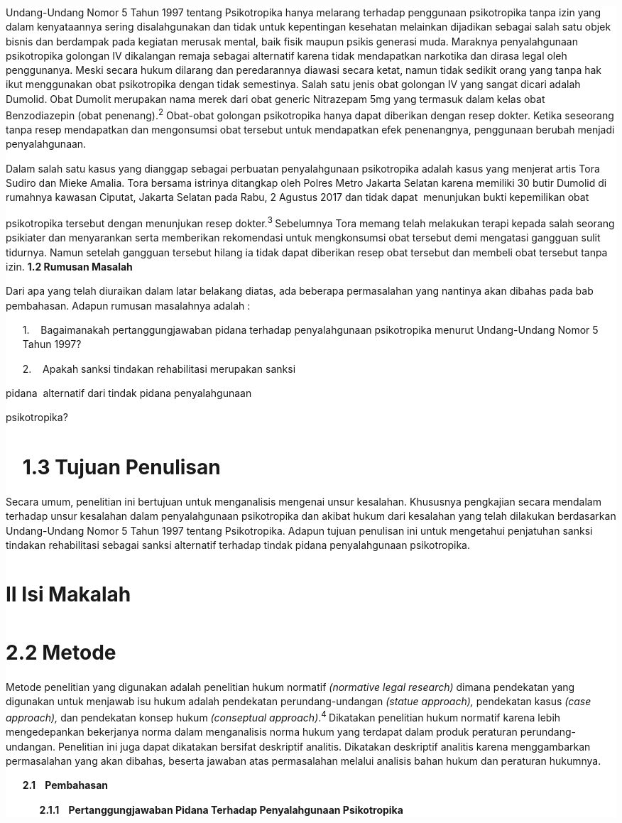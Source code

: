 <p><span class="font4">Undang-Undang Nomor 5 Tahun 1997 tentang Psikotropika hanya melarang terhadap penggunaan psikotropika tanpa izin yang dalam kenyataannya sering disalahgunakan dan tidak untuk kepentingan kesehatan melainkan dijadikan sebagai salah satu objek bisnis dan berdampak pada kegiatan merusak mental, baik fisik maupun psikis generasi muda. Maraknya penyalahgunaan psikotropika golongan IV dikalangan remaja sebagai alternatif karena tidak mendapatkan narkotika dan dirasa legal oleh penggunanya. Meski secara hukum dilarang dan peredarannya diawasi secara ketat, namun tidak sedikit orang yang tanpa hak ikut menggunakan obat psikotropika dengan tidak semestinya. Salah satu jenis obat golongan IV yang sangat dicari adalah Dumolid. Obat Dumolit merupakan nama merek dari obat generic Nitrazepam 5mg yang termasuk dalam kelas obat Benzodiazepin (obat penenang).<sup>2</sup> Obat-obat golongan psikotropika hanya dapat diberikan dengan resep dokter. Ketika seseorang tanpa resep mendapatkan dan mengonsumsi obat tersebut untuk mendapatkan efek penenangnya, penggunaan berubah menjadi penyalahgunaan.</span></p>
<p><span class="font4">Dalam salah satu kasus yang dianggap sebagai perbuatan penyalahgunaan psikotropika adalah kasus yang menjerat artis Tora Sudiro dan Mieke Amalia. Tora bersama istrinya ditangkap oleh Polres Metro Jakarta Selatan karena memiliki 30 butir Dumolid di rumahnya kawasan Ciputat, Jakarta Selatan pada Rabu, 2 Agustus 2017 dan tidak dapat &nbsp;menunjukan bukti kepemilikan obat</span></p>
<p><span class="font4">psikotropika tersebut dengan menunjukan resep dokter.<sup>3 </sup>Sebelumnya Tora memang telah melakukan terapi kepada salah seorang psikiater dan menyarankan serta memberikan rekomendasi untuk mengkonsumsi obat tersebut demi mengatasi gangguan sulit tidurnya. Namun setelah gangguan tersebut hilang ia tidak dapat diberikan resep obat tersebut dan membeli obat tersebut tanpa izin. </span><span class="font4" style="font-weight:bold;">1.2 Rumusan Masalah</span></p>
<p><span class="font4">Dari apa yang telah diuraikan dalam latar belakang diatas, ada beberapa permasalahan yang nantinya akan dibahas pada bab pembahasan. Adapun rumusan masalahnya adalah :</span></p>
<ul style="list-style:none;"><li>
<p><span class="font4">1. &nbsp;&nbsp;&nbsp;Bagaimanakah pertanggungjawaban pidana terhadap penyalahgunaan psikotropika menurut Undang-Undang Nomor 5 Tahun 1997?</span></p></li>
<li>
<p><span class="font4">2. &nbsp;&nbsp;&nbsp;Apakah sanksi tindakan rehabilitasi merupakan sanksi</span></p></li></ul>
<p><span class="font4">pidana &nbsp;alternatif dari tindak pidana penyalahgunaan</span></p>
<p><span class="font4">psikotropika?</span></p>
<ul style="list-style:none;"><li>
<h1><a name="bookmark5"></a><span class="font4" style="font-weight:bold;"><a name="bookmark6"></a>1.3 Tujuan Penulisan</span></h1></li></ul>
<p><span class="font4">Secara umum, penelitian ini bertujuan untuk menganalisis mengenai unsur kesalahan. Khususnya pengkajian secara mendalam terhadap unsur kesalahan dalam penyalahgunaan psikotropika dan akibat hukum dari kesalahan yang telah dilakukan berdasarkan Undang-Undang Nomor 5 Tahun 1997 tentang Psikotropika. Adapun tujuan penulisan ini untuk mengetahui penjatuhan sanksi tindakan rehabilitasi sebagai sanksi alternatif terhadap tindak pidana penyalahgunaan psikotropika.</span></p>
<h1><a name="bookmark7"></a><span class="font4" style="font-weight:bold;"><a name="bookmark8"></a>II Isi Makalah</span><br><br><span class="font4" style="font-weight:bold;"><a name="bookmark9"></a>2.2 Metode</span></h1>
<p><span class="font4">Metode penelitian yang digunakan adalah penelitian hukum normatif </span><span class="font4" style="font-style:italic;">(normative legal research)</span><span class="font4"> dimana pendekatan yang digunakan untuk menjawab isu hukum adalah pendekatan perundang-undangan </span><span class="font4" style="font-style:italic;">(statue approach),</span><span class="font4"> pendekatan kasus </span><span class="font4" style="font-style:italic;">(case approach),</span><span class="font4"> dan pendekatan konsep hukum </span><span class="font4" style="font-style:italic;">(conseptual approach)</span><span class="font4">.<sup>4 </sup>Dikatakan penelitian hukum normatif karena lebih mengedepankan bekerjanya norma dalam menganalisis norma hukum yang terdapat dalam produk peraturan perundang-undangan. Penelitian ini juga dapat dikatakan bersifat deskriptif analitis. Dikatakan deskriptif analitis karena menggambarkan permasalahan yang akan dibahas, beserta jawaban atas permasalahan melalui analisis bahan hukum dan peraturan hukumnya.</span></p>
<ul style="list-style:none;"><li>
<p><span class="font4" style="font-weight:bold;">2.1 &nbsp;&nbsp;&nbsp;Pembahasan</span></p>
<ul style="list-style:none;">
<li>
<p><span class="font4" style="font-weight:bold;">2.1.1 &nbsp;&nbsp;&nbsp;Pertanggungjawaban Pidana Terhadap Penyalahgunaan Psikotropika</span></p></li></ul></li></ul>